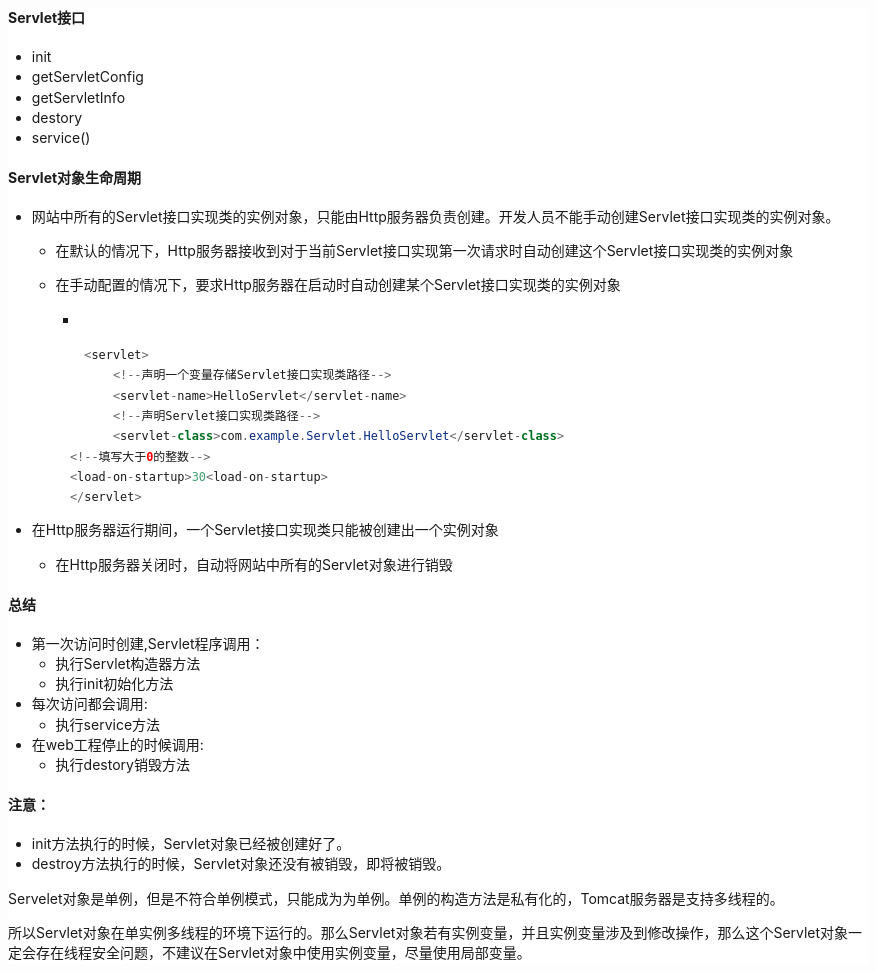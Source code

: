     

#### Servlet接口

* init
* getServletConfig
* getServletInfo
* destory 
* service()

#### Servlet对象生命周期

* 网站中所有的Servlet接口实现类的实例对象，只能由Http服务器负责创建。开发人员不能手动创建Servlet接口实现类的实例对象。

  * 在默认的情况下，Http服务器接收到对于当前Servlet接口实现第一次请求时自动创建这个Servlet接口实现类的实例对象

  * 在手动配置的情况下，要求Http服务器在启动时自动创建某个Servlet接口实现类的实例对象

    * 

      ```java
          <servlet>
              <!--声明一个变量存储Servlet接口实现类路径-->
              <servlet-name>HelloServlet</servlet-name>
              <!--声明Servlet接口实现类路径-->
              <servlet-class>com.example.Servlet.HelloServlet</servlet-class>
      	<!--填写大于0的整数-->
      	<load-on-startup>30<load-on-startup>
      	</servlet>
      ```
      
      

* 在Http服务器运行期间，一个Servlet接口实现类只能被创建出一个实例对象

  * 在Http服务器关闭时，自动将网站中所有的Servlet对象进行销毁

#### 总结

* 第一次访问时创建,Servlet程序调用：
  * 执行Servlet构造器方法
  * 执行init初始化方法
* 每次访问都会调用:
  * 执行service方法
* 在web工程停止的时候调用:
  * 执行destory销毁方法

#### 注意：

* init方法执行的时候，Servlet对象已经被创建好了。
* destroy方法执行的时候，Servlet对象还没有被销毁，即将被销毁。



Servelet对象是单例，但是不符合单例模式，只能成为为单例。单例的构造方法是私有化的，Tomcat服务器是支持多线程的。

所以Servlet对象在单实例多线程的环境下运行的。那么Servlet对象若有实例变量，并且实例变量涉及到修改操作，那么这个Servlet对象一定会存在线程安全问题，不建议在Servlet对象中使用实例变量，尽量使用局部变量。
